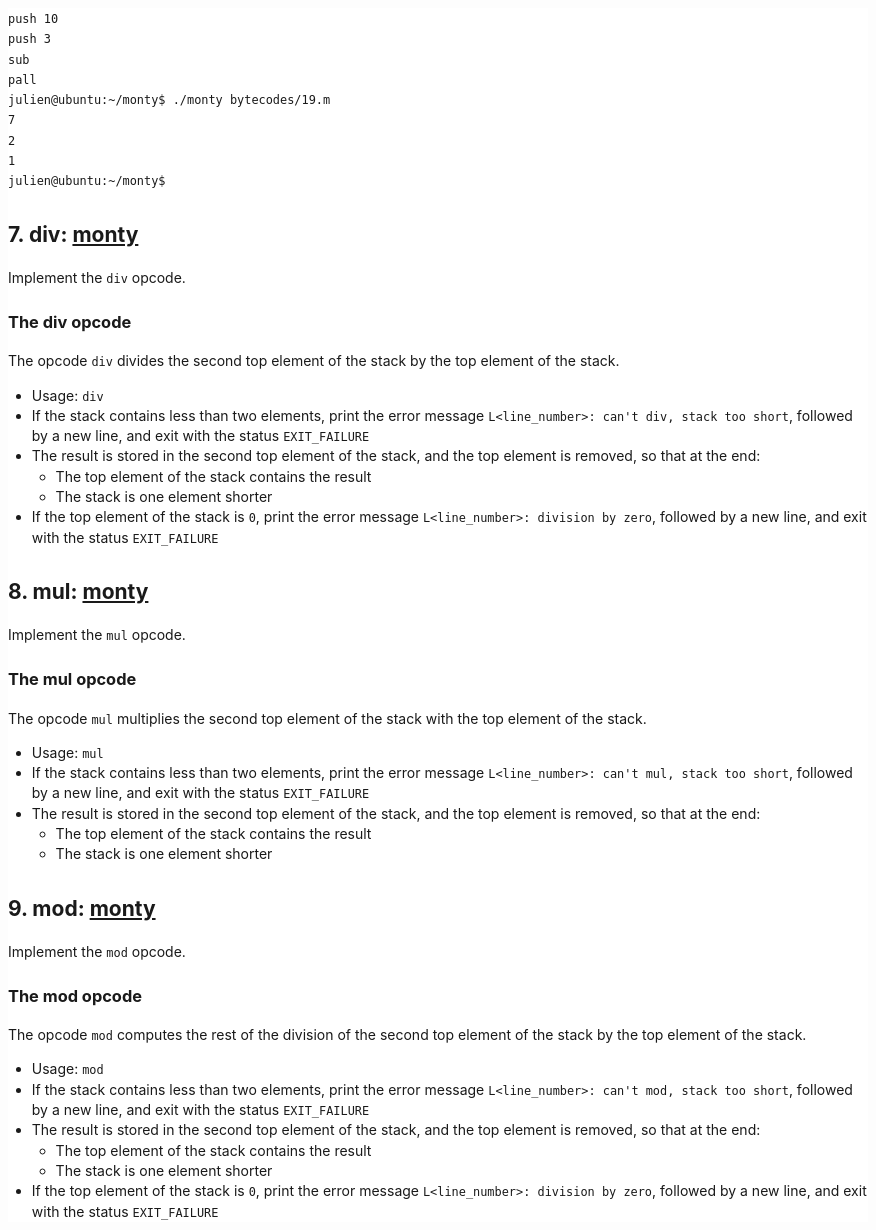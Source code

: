 ```
push 10
push 3
sub
pall
julien@ubuntu:~/monty$ ./monty bytecodes/19.m 
7
2
1
julien@ubuntu:~/monty$
```
## 7. div: [monty](https://github.com/elyse502/monty/tree/master)
Implement the `div` opcode.
### The div opcode
The opcode `div` divides the second top element of the stack by the top element of the stack.
* Usage: `div`
* If the stack contains less than two elements, print the error message `L<line_number>: can't div, stack too short`, followed by a new line, and exit with the status `EXIT_FAILURE`
* The result is stored in the second top element of the stack, and the top element is removed, so that at the end:
  * The top element of the stack contains the result
  * The stack is one element shorter
* If the top element of the stack is `0`, print the error message `L<line_number>: division by zero`, followed by a new line, and exit with the status `EXIT_FAILURE`

## 8. mul: [monty](https://github.com/elyse502/monty/tree/master)
Implement the `mul` opcode.
### The mul opcode
The opcode `mul` multiplies the second top element of the stack with the top element of the stack.
* Usage: `mul`
* If the stack contains less than two elements, print the error message `L<line_number>: can't mul, stack too short`, followed by a new line, and exit with the status `EXIT_FAILURE`
* The result is stored in the second top element of the stack, and the top element is removed, so that at the end:
  * The top element of the stack contains the result
  * The stack is one element shorter

## 9. mod: [monty](https://github.com/elyse502/monty/tree/master)
Implement the `mod` opcode.
### The mod opcode
The opcode `mod` computes the rest of the division of the second top element of the stack by the top element of the stack.
* Usage: `mod`
* If the stack contains less than two elements, print the error message `L<line_number>: can't mod, stack too short`, followed by a new line, and exit with the status `EXIT_FAILURE`
* The result is stored in the second top element of the stack, and the top element is removed, so that at the end:
  * The top element of the stack contains the result
  * The stack is one element shorter
* If the top element of the stack is `0`, print the error message `L<line_number>: division by zero`, followed by a new line, and exit with the status `EXIT_FAILURE`
